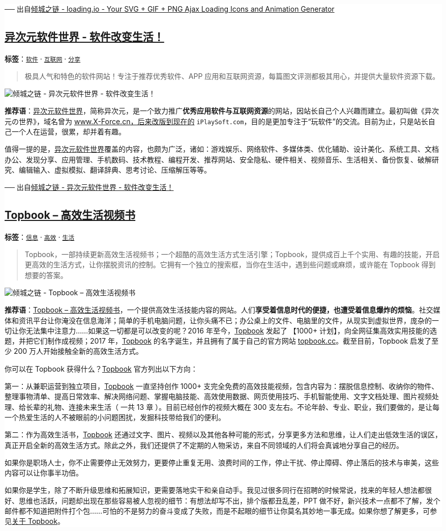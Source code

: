 ── 出自[倾城之链 - loading.io - Your SVG + GIF + PNG Ajax Loading Icons and Animation Generator](https://nicelinks.site/post/6118a939c4382e06550221c7)

## [异次元软件世界 - 软件改变生活！](https://nicelinks.site/post/6117b2d6c4382e06550221c5)

**标签**：[`软件`](https://nicelinks.site/tags/软件) · [`互联网`](https://nicelinks.site/tags/互联网) · [`分享`](https://nicelinks.site/tags/分享)

> 极具人气和特色的软件网站！专注于推荐优秀软件、APP 应用和互联网资源，每篇图文评测都极其用心，并提供大量软件资源下载。

![倾城之链 - 异次元软件世界 - 软件改变生活！](https://nicelinks.oss-cn-shenzhen.aliyuncs.com/www.iplaysoft.com.png?x-oss-process=style/png2jpg)

**推荐语**：[异次元软件世界](https://nicelinks.site/redirect?url=https://www.iplaysoft.com/)，简称异次元，是一个致力推广**优秀应用软件与互联网资源**的网站，因站长自己个人兴趣而建立。最初叫做《异次元の世界》，域名曾为 www.X-Force.cn，后来改版到现在的 `iPlaySoft.com`，目的是更加专注于“玩软件”的交流。目前为止，只是站长自己一个人在运营，很累，却并着有趣。

值得一提的是，[异次元软件世界](https://nicelinks.site/redirect?url=https://www.iplaysoft.com/)覆盖的内容，也颇为广泛，诸如：游戏娱乐、网络软件、多媒体类、优化辅助、设计美化、系统工具、文档办公、发现分享、应用管理、手机数码、技术教程、编程开发、推荐网站、安全隐私、硬件相关、视频音乐、生活相关、备份恢复、破解研究、编辑输入、虚拟模拟、翻译辞典、思考讨论、压缩解压等等。

── 出自[倾城之链 - 异次元软件世界 - 软件改变生活！](https://nicelinks.site/post/6117b2d6c4382e06550221c5)

## [Topbook – 高效生活视频书](https://nicelinks.site/post/6117abe4c4382e06550221c3)

**标签**：[`信息`](https://nicelinks.site/tags/信息) · [`高效`](https://nicelinks.site/tags/高效) · [`生活`](https://nicelinks.site/tags/生活)

> Topbook，一部持续更新高效生活视频书；一个超酷的高效生活方式生活引擎；Topbook，提供成百上千个实用、有趣的技能，开启更高效的生活方式，让你摆脱资讯的控制。它拥有一个独立的搜索框，当你在生活中，遇到些问题或麻烦，或许能在 Topbook 得到想要的答案。

![倾城之链 - Topbook – 高效生活视频书](https://nicelinks.oss-cn-shenzhen.aliyuncs.com/topbook.cc.png?x-oss-process=style/png2jpg)

**推荐语**：[Topbook – 高效生活视频书](https://nicelinks.site/redirect?url=https://topbook.cc/)，一个提供高效生活技能内容的网站。人们**享受着信息时代的便捷，也遭受着信息爆炸的烦恼**。社交媒体和资讯平台让你淹没在信息海洋；简单的手机电脑问题，让你头痛不已；办公桌上的文件、电脑里的文件，从现实到虚拟世界，庞杂的一切让你无法集中注意力……如果这一切都是可以改变的呢？2016 年至今，[Topbook](https://nicelinks.site/redirect?url=https://topbook.cc/) 发起了 【1000+ 计划】，向全网征集高效实用技能的选题，并把它们制作成视频；2017 年，[Topbook](https://nicelinks.site/redirect?url=https://topbook.cc/) 的名字诞生，并且拥有了属于自己的官方网站 [topbook.cc](https://nicelinks.site/redirect?url=https://topbook.cc/)。截至目前，Topbook 启发了至少 200 万人开始接触全新的高效生活方式。

你可以在 Topbook 获得什么？[Topbook](https://nicelinks.site/redirect?url=https://topbook.cc/) 官方列出以下方向：

第一：从兼职运营到独立项目，[Topbook](https://nicelinks.site/redirect?url=https://topbook.cc/) 一直坚持创作 1000+ 支完全免费的高效技能视频，包含内容为：摆脱信息控制、收纳你的物件、整理事物清单、提高日常效率、解决网络问题、掌握电脑技能、高效使用数据、网页使用技巧、手机智能使用、文字文档处理、图片视频处理、给长辈的礼物、连接未来生活（ 一共 13 章 ）。目前已经创作的视频大概在 300 支左右。不论年龄、专业、职业，我们要做的，是让每一个热爱生活的人不被眼前的小问题困扰，发掘科技带给我们的便利。

第二：作为高效生活书，[Topbook](https://nicelinks.site/redirect?url=https://topbook.cc/) 还通过文字、图片、视频以及其他各种可能的形式，分享更多方法和思维，让人们走出低效生活的误区，真正开启全新的高效生活方式。除此之外，我们还提供了不定期的人物采访，来自不同领域的人们将会真诚地分享自己的经历。

如果你是职场人士，你不止需要停止无效努力，更要停止重复无用、浪费时间的工作，停止干扰、停止障碍、停止落后的技术与审美，这些内容可以让你事半功倍。

如果你是学生，除了不断升级思维和拓展知识，更需要落地实干和亲自动手。我见过很多同行在招聘的时候常说，找来的年轻人想法都很好、思维也活跃，问题却出现在那些容易被人忽视的细节：有想法却写不出，排个版都丑乱差，PPT 做不好，新兴技术一点都不了解，发个邮件都不知道把附件打个包……可怕的不是努力的奋斗变成了失败，而是不起眼的细节让你莫名其妙地一事无成。如果你想了解更多，可参见[关于 Topbook](https://nicelinks.site/redirect?url=https://topbook.cc/overview?selectedArticle=1205)。
